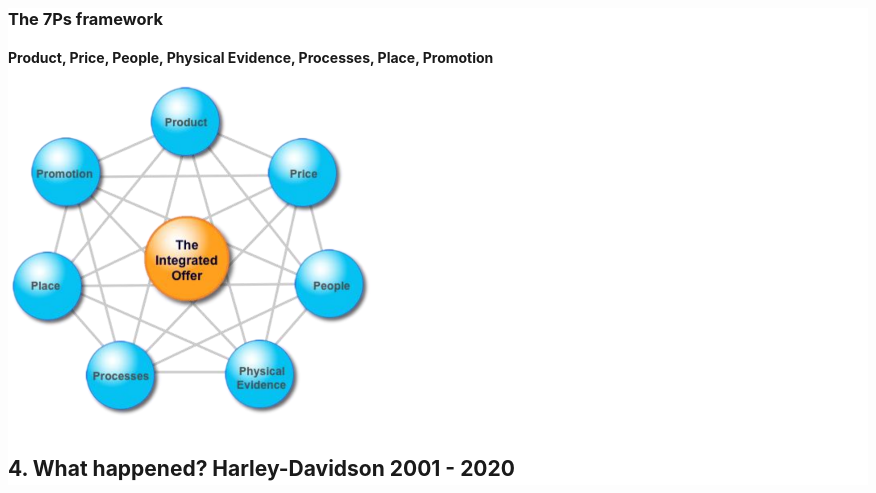 ### The 7Ps framework

**Product, Price, People, Physical Evidence, Processes, Place, Promotion**

<img src="/assets/img/Pic_STG/The 7Ps framework.png" alt="The 7Ps framework" style="zoom:50%;" />

## 4. What happened? Harley-Davidson 2001 - 2020
